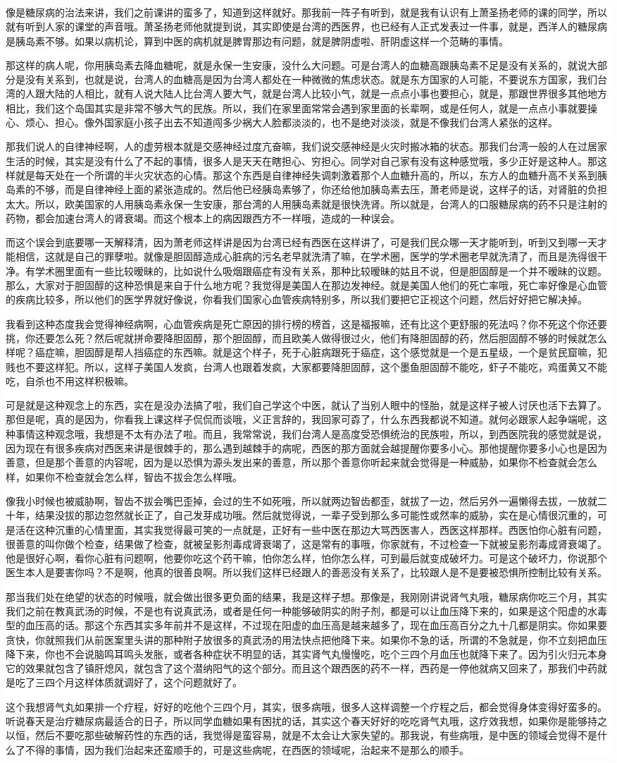 像是糖尿病的治法来讲，我们之前课讲的蛮多了，知道到这样就好。那我前一阵子有听到，就是我有认识有上萧圣扬老师的课的同学，所以就有听到人家的课堂的声音哦。萧圣扬老师他就提到说，其实即使是台湾的西医界，也已经有人正式发表过一件事，就是，西洋人的糖尿病是胰岛素不够。如果以病机论，算到中医的病机就是脾胃那边有问题，就是脾阴虚啦、肝阴虚这样一个范畴的事情。

那这样的病人呢，你用胰岛素去降血糖呢，就是永保一生安康，没什么大问题。可是台湾人的血糖高跟胰岛素不足是没有关系的，就说大部分是没有关系到，也就是说，台湾人的血糖高是因为台湾人都处在一种微微的焦虑状态。就是东方国家的人可能，不要说东方国家，我们台湾的人跟大陆的人相比，就有人说大陆人比台湾人要大气，就是台湾人比较小气，就是一点点小事也要担心，就是，那跟世界很多其他地方相比，我们这个岛国其实是非常不够大气的民族。所以，我们在家里面常常会遇到家里面的长辈啊，或是任何人，就是一点点小事就要操心、烦心、担心。像外国家庭小孩子出去不知道闯多少祸大人脸都淡淡的，也不是绝对淡淡，就是不像我们台湾人紧张的这样。

那我们说人的自律神经啊，人的虚劳根本就是交感神经过度亢奋嘛，我们说交感神经是火灾时搬冰箱的状态。那我们台湾一般的人在过居家生活的时候，其实是没有什么了不起的事情，很多人是天天在瞎担心、穷担心。同学对自己家有没有这种感觉哦，多少正好是这种人。那这样就是每天处在一个所谓的半火灾状态的心情。那这个东西是自律神经失调刺激着那个人血糖升高的，所以，东方人的血糖升高不关系到胰岛素的不够，而是自律神经上面的紧张造成的。然后他已经胰岛素够了，你还给他加胰岛素去压，萧老师是说，这样子的话，对肾脏的负担太大。所以，欧美国家的人用胰岛素永保一生安康，那台湾的人用胰岛素就是很快洗肾。所以就是，台湾人的口服糖尿病的药不只是注射的药物，都会加速台湾人的肾衰竭。而这个根本上的病因跟西方不一样哦，造成的一种误会。

而这个误会到底要哪一天解释清，因为萧老师这样讲是因为台湾已经有西医在这样讲了，可是我们民众哪一天才能听到，听到又到哪一天才能相信，这就是自己的罪孽啦。就像是胆固醇造成心脏病的污名老早就洗清了嘛，在学术圈，医学的学术圈老早就洗清了，而且是洗得很干净。有学术圈里面有一些比较暧昧的，比如说什么吸烟跟癌症有没有关系，那种比较暧昧的姑且不说，但是胆固醇是一个并不暧昧的议题。那么，大家对于胆固醇的这种恐惧是来自于什么地方呢？我觉得是美国人在那边发神经。就是美国人他们的死亡率哦，死亡率好像是心血管的疾病比较多，所以他们的医学界就好像说，你看我们国家心血管疾病特别多，所以我们要把它正视这个问题，然后好好把它解决掉。

我看到这种态度我会觉得神经病啊，心血管疾病是死亡原因的排行榜的榜首，这是福报嘛，还有比这个更舒服的死法吗？你不死这个你还要挑，你还要怎么死？然后呢就拼命要降胆固醇，那个胆固醇，而且欧美人做得很过火，他们有降胆固醇的药，然后胆固醇不够的时候就怎么样呢？癌症嘛，胆固醇是帮人挡癌症的东西嘛。就是这个样子，死于心脏病跟死于癌症，这个感觉就是一个是五星级，一个是贫民窟嘛，犯贱也不要这样犯。所以，这样子美国人发疯，台湾人也跟着发疯，大家都要降胆固醇，这个墨鱼胆固醇不能吃，虾子不能吃，鸡蛋黄又不能吃，自杀也不用这样积极嘛。

可是就是这种观念上的东西，实在是没办法搞了啦，我们自己学这个中医，就认了当别人眼中的怪胎，就是这样子被人讨厌也活下去算了。那但是呢，真的是因为，你看我上课这样子侃侃而谈哦，义正言辞的，我回家可孬了，什么东西我都说不知道。就何必跟家人起争端呢，这种事情这种观念哦，我想是不太有办法了啦。而且，我常常说，我们台湾人是高度受恐惧统治的民族啦，所以，到西医院我的感觉就是说，因为现在有很多疾病对西医来讲是很棘手的，那么遇到越棘手的病呢，西医的那方面就会越提醒你要多小心。那他提醒你要多小心也是因为善意，但是那个善意的内容呢，因为是以恐惧为源头发出来的善意，所以那个善意你听起来就会觉得是一种威胁，如果你不检查就会怎么样，如果你不检查就会怎么样，智齿不拔会怎么样哦。

像我小时候也被威胁啊，智齿不拔会嘴巴歪掉，会过的生不如死哦，所以就两边智齿都歪，就拔了一边，然后另外一遍懒得去拔，一放就二十年，结果没拔的那边忽然就长正了，自己发芽成功哦。然后就觉得说，一辈子受到那么多可能性或然率的威胁，实在是心情很沉重的，可是活在这种沉重的心情里面，其实我觉得最可笑的一点就是，正好有一些中医在那边大骂西医害人，西医这样那样。西医怕你心脏有问题，很善意的叫你做个检查，结果做了检查，就被呈影剂毒成肾衰竭了，这是常有的事哦，你家就有，不过检查一下就被呈影剂毒成肾衰竭了。他是很好心啊，看你心脏有问题啊，他要你吃这个药干嘛，怕你怎么样，怕你怎么样，可到最后就变成破坏力。可是这个破坏力，你说那个医生本人是要害你吗？不是啊，他真的很善良啊。所以我们这样已经跟人的善恶没有关系了，比较跟人是不是要被恐惧所控制比较有关系。

那当我们处在绝望的状态的时候哦，就会做出很多更负面的结果，我是这样子想。那像是，我刚刚讲说肾气丸哦，糖尿病你吃三个月，其实我们之前在教真武汤的时候，不是也有说真武汤，或者是任何一种能够破阴实的附子剂，都是可以让血压降下来的，如果是这个阳虚的水毒型的血压高的话。那这个东西其实多年前并不是这样，不过现在阳虚的血压高是越来越多了，现在血压高百分之九十几都是阴实。你如果要贪快，你就照我们从前医案里头讲的那种附子放很多的真武汤的用法快点把他降下来。如果你不急的话，所谓的不急就是，你不立刻把血压降下来，你也不会说脑鸣耳鸣头发胀，或者各种症状不明显的话，其实肾气丸慢慢吃，吃个三四个月血压也就降下来了。因为引火归元本身它的效果就包含了镇肝熄风，就包含了这个潜纳阳气的这个部分。而且这个跟西医的药不一样，西药是一停他就病又回来了，那我们中药就是吃了三四个月这样体质就调好了，这个问题就好了。

这个我想肾气丸如果排一个疗程，好好的吃他个三四个月，其实，很多病哦，很多人这样调整一个疗程之后，都会觉得身体变得好蛮多的。听说春天是治疗糖尿病最适合的日子，所以同学血糖如果有困扰的话，其实这个春天好好的吃吃肾气丸哦，这疗效我想，如果你是能够持之以恒，然后不要吃那些破解药性的东西的话，我觉得是蛮容易，就是不太会让大家失望的。那我说，有些病哦，是中医的领域会觉得不是什么了不得的事情，因为我们治起来还蛮顺手的，可是这些病呢，在西医的领域呢，治起来不是那么的顺手。
